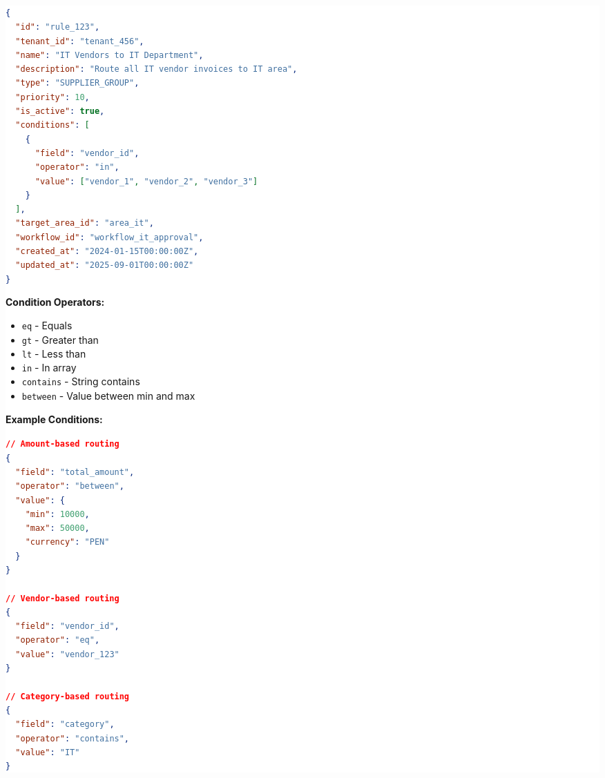 ```json
{
  "id": "rule_123",
  "tenant_id": "tenant_456",
  "name": "IT Vendors to IT Department",
  "description": "Route all IT vendor invoices to IT area",
  "type": "SUPPLIER_GROUP",
  "priority": 10,
  "is_active": true,
  "conditions": [
    {
      "field": "vendor_id",
      "operator": "in",
      "value": ["vendor_1", "vendor_2", "vendor_3"]
    }
  ],
  "target_area_id": "area_it",
  "workflow_id": "workflow_it_approval",
  "created_at": "2024-01-15T00:00:00Z",
  "updated_at": "2025-09-01T00:00:00Z"
}
```

**Condition Operators:**

- `eq` - Equals
- `gt` - Greater than
- `lt` - Less than
- `in` - In array
- `contains` - String contains
- `between` - Value between min and max

**Example Conditions:**

```json
// Amount-based routing
{
  "field": "total_amount",
  "operator": "between",
  "value": {
    "min": 10000,
    "max": 50000,
    "currency": "PEN"
  }
}

// Vendor-based routing
{
  "field": "vendor_id",
  "operator": "eq",
  "value": "vendor_123"
}

// Category-based routing
{
  "field": "category",
  "operator": "contains",
  "value": "IT"
}
```
